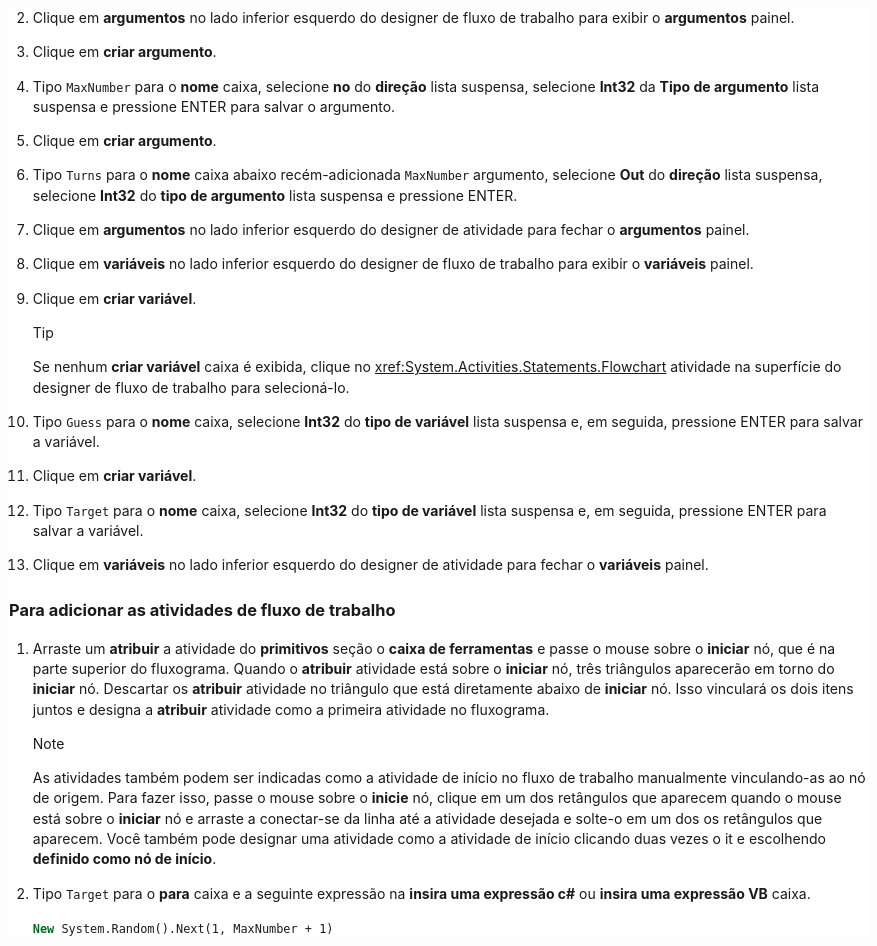 2. Clique em **argumentos** no lado inferior esquerdo do designer de fluxo de trabalho para exibir o **argumentos** painel.  
  
3. Clique em **criar argumento**.  
  
4. Tipo `MaxNumber` para o **nome** caixa, selecione **no** do **direção** lista suspensa, selecione **Int32** da **Tipo de argumento** lista suspensa e pressione ENTER para salvar o argumento.  
  
5. Clique em **criar argumento**.  
  
6. Tipo `Turns` para o **nome** caixa abaixo recém-adicionada `MaxNumber` argumento, selecione **Out** do **direção** lista suspensa, selecione  **Int32** do **tipo de argumento** lista suspensa e pressione ENTER.  
  
7. Clique em **argumentos** no lado inferior esquerdo do designer de atividade para fechar o **argumentos** painel.  
  
8. Clique em **variáveis** no lado inferior esquerdo do designer de fluxo de trabalho para exibir o **variáveis** painel.  
  
9. Clique em **criar variável**.  
  
    > [!TIP]
    >  Se nenhum **criar variável** caixa é exibida, clique no <xref:System.Activities.Statements.Flowchart> atividade na superfície do designer de fluxo de trabalho para selecioná-lo.  
  
10. Tipo `Guess` para o **nome** caixa, selecione **Int32** do **tipo de variável** lista suspensa e, em seguida, pressione ENTER para salvar a variável.  
  
11. Clique em **criar variável**.  
  
12. Tipo `Target` para o **nome** caixa, selecione **Int32** do **tipo de variável** lista suspensa e, em seguida, pressione ENTER para salvar a variável.  
  
13. Clique em **variáveis** no lado inferior esquerdo do designer de atividade para fechar o **variáveis** painel.  
  
### <a name="to-add-the-workflow-activities"></a>Para adicionar as atividades de fluxo de trabalho  
  
1. Arraste um **atribuir** a atividade do **primitivos** seção o **caixa de ferramentas** e passe o mouse sobre o **iniciar** nó, que é na parte superior do fluxograma. Quando o **atribuir** atividade está sobre o **iniciar** nó, três triângulos aparecerão em torno do **iniciar** nó. Descartar os **atribuir** atividade no triângulo que está diretamente abaixo de **iniciar** nó. Isso vinculará os dois itens juntos e designa a **atribuir** atividade como a primeira atividade no fluxograma.  
  
    > [!NOTE]
    >  As atividades também podem ser indicadas como a atividade de início no fluxo de trabalho manualmente vinculando-as ao nó de origem. Para fazer isso, passe o mouse sobre o **inicie** nó, clique em um dos retângulos que aparecem quando o mouse está sobre o **iniciar** nó e arraste a conectar-se da linha até a atividade desejada e solte-o em um dos os retângulos que aparecem. Você também pode designar uma atividade como a atividade de início clicando duas vezes o it e escolhendo **definido como nó de início**.  
  
2. Tipo `Target` para o **para** caixa e a seguinte expressão na **insira uma expressão c#** ou **insira uma expressão VB** caixa.  
  
    ```vb  
    New System.Random().Next(1, MaxNumber + 1)  
    ```  
  